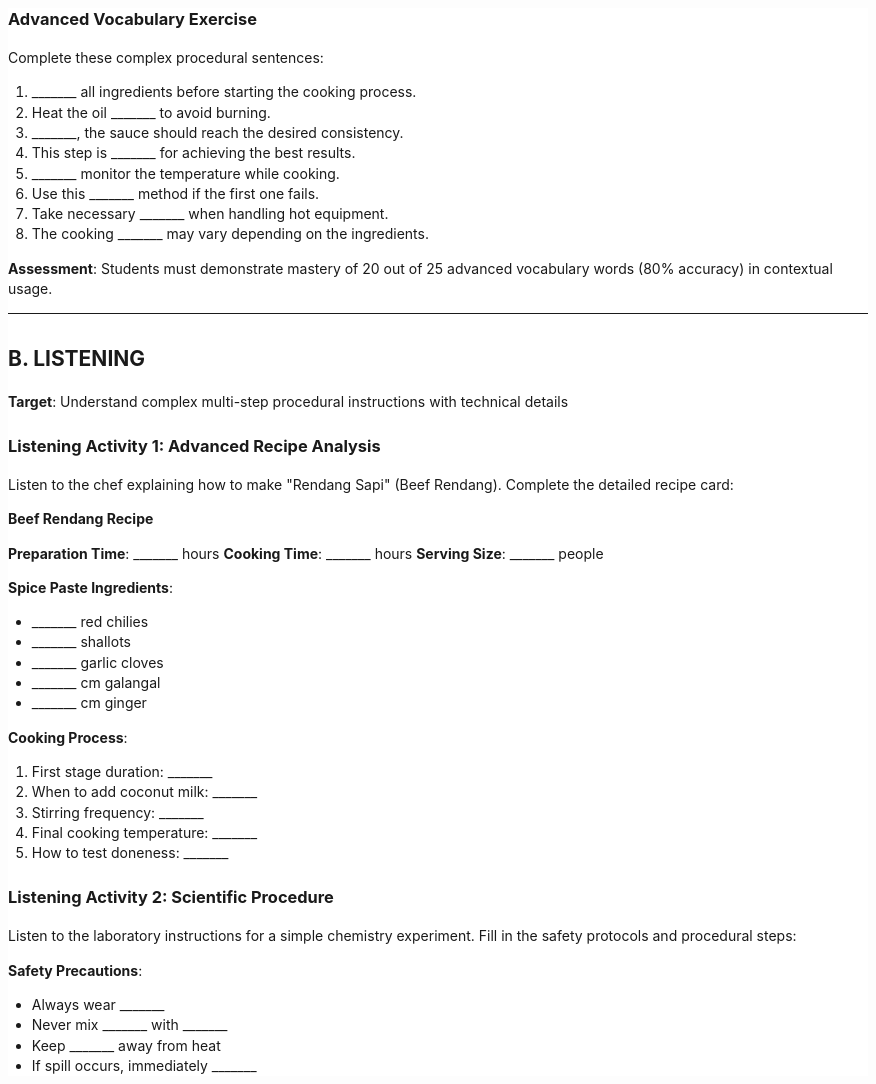 ### **Advanced Vocabulary Exercise**
Complete these complex procedural sentences:

1. _______ all ingredients before starting the cooking process.
2. Heat the oil _______ to avoid burning.
3. _______, the sauce should reach the desired consistency.
4. This step is _______ for achieving the best results.
5. _______ monitor the temperature while cooking.
6. Use this _______ method if the first one fails.
7. Take necessary _______ when handling hot equipment.
8. The cooking _______ may vary depending on the ingredients.

**Assessment**: Students must demonstrate mastery of 20 out of 25 advanced vocabulary words (80% accuracy) in contextual usage.

---

## **B. LISTENING**

**Target**: Understand complex multi-step procedural instructions with technical details

### **Listening Activity 1: Advanced Recipe Analysis**
Listen to the chef explaining how to make "Rendang Sapi" (Beef Rendang). Complete the detailed recipe card:

**Beef Rendang Recipe**

**Preparation Time**: _______ hours
**Cooking Time**: _______ hours
**Serving Size**: _______ people

**Spice Paste Ingredients**:
- _______ red chilies
- _______ shallots
- _______ garlic cloves
- _______ cm galangal
- _______ cm ginger

**Cooking Process**:
1. First stage duration: _______
2. When to add coconut milk: _______
3. Stirring frequency: _______
4. Final cooking temperature: _______
5. How to test doneness: _______

### **Listening Activity 2: Scientific Procedure**
Listen to the laboratory instructions for a simple chemistry experiment. Fill in the safety protocols and procedural steps:

**Safety Precautions**:
- Always wear _______
- Never mix _______ with _______
- Keep _______ away from heat
- If spill occurs, immediately _______
